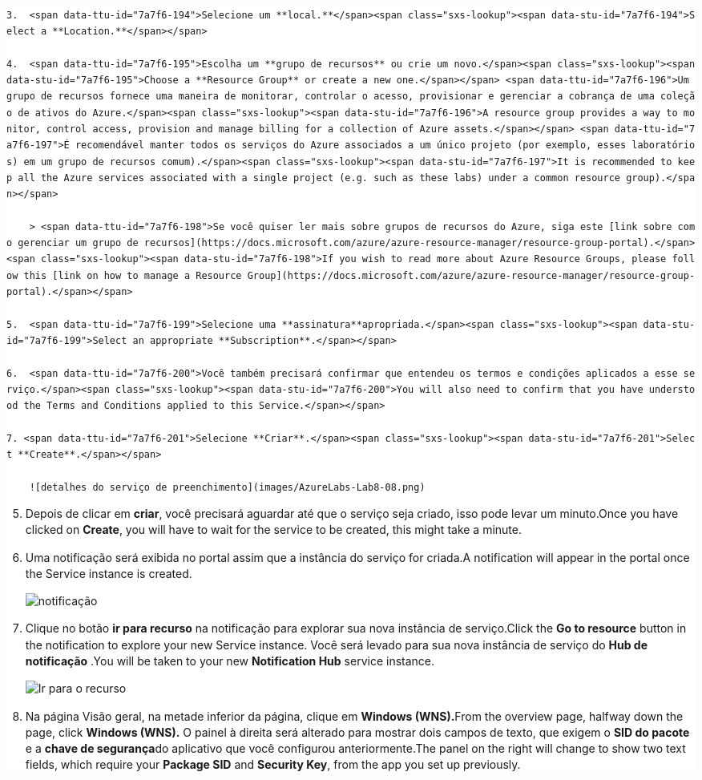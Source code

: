     3.  <span data-ttu-id="7a7f6-194">Selecione um **local.**</span><span class="sxs-lookup"><span data-stu-id="7a7f6-194">Select a **Location.**</span></span>

    4.  <span data-ttu-id="7a7f6-195">Escolha um **grupo de recursos** ou crie um novo.</span><span class="sxs-lookup"><span data-stu-id="7a7f6-195">Choose a **Resource Group** or create a new one.</span></span> <span data-ttu-id="7a7f6-196">Um grupo de recursos fornece uma maneira de monitorar, controlar o acesso, provisionar e gerenciar a cobrança de uma coleção de ativos do Azure.</span><span class="sxs-lookup"><span data-stu-id="7a7f6-196">A resource group provides a way to monitor, control access, provision and manage billing for a collection of Azure assets.</span></span> <span data-ttu-id="7a7f6-197">É recomendável manter todos os serviços do Azure associados a um único projeto (por exemplo, esses laboratórios) em um grupo de recursos comum).</span><span class="sxs-lookup"><span data-stu-id="7a7f6-197">It is recommended to keep all the Azure services associated with a single project (e.g. such as these labs) under a common resource group).</span></span>

        > <span data-ttu-id="7a7f6-198">Se você quiser ler mais sobre grupos de recursos do Azure, siga este [link sobre como gerenciar um grupo de recursos](https://docs.microsoft.com/azure/azure-resource-manager/resource-group-portal).</span><span class="sxs-lookup"><span data-stu-id="7a7f6-198">If you wish to read more about Azure Resource Groups, please follow this [link on how to manage a Resource Group](https://docs.microsoft.com/azure/azure-resource-manager/resource-group-portal).</span></span> 

    5.  <span data-ttu-id="7a7f6-199">Selecione uma **assinatura**apropriada.</span><span class="sxs-lookup"><span data-stu-id="7a7f6-199">Select an appropriate **Subscription**.</span></span>

    6.  <span data-ttu-id="7a7f6-200">Você também precisará confirmar que entendeu os termos e condições aplicados a esse serviço.</span><span class="sxs-lookup"><span data-stu-id="7a7f6-200">You will also need to confirm that you have understood the Terms and Conditions applied to this Service.</span></span>

    7. <span data-ttu-id="7a7f6-201">Selecione **Criar**.</span><span class="sxs-lookup"><span data-stu-id="7a7f6-201">Select **Create**.</span></span>

        ![detalhes do serviço de preenchimento](images/AzureLabs-Lab8-08.png)

5.  <span data-ttu-id="7a7f6-203">Depois de clicar em **criar**, você precisará aguardar até que o serviço seja criado, isso pode levar um minuto.</span><span class="sxs-lookup"><span data-stu-id="7a7f6-203">Once you have clicked on **Create**, you will have to wait for the service to be created, this might take a minute.</span></span>

6.  <span data-ttu-id="7a7f6-204">Uma notificação será exibida no portal assim que a instância do serviço for criada.</span><span class="sxs-lookup"><span data-stu-id="7a7f6-204">A notification will appear in the portal once the Service instance is created.</span></span>

    ![notificação](images/AzureLabs-Lab8-09.png)

7.  <span data-ttu-id="7a7f6-206">Clique no botão **ir para recurso** na notificação para explorar sua nova instância de serviço.</span><span class="sxs-lookup"><span data-stu-id="7a7f6-206">Click the **Go to resource** button in the notification to explore your new Service instance.</span></span> <span data-ttu-id="7a7f6-207">Você será levado para sua nova instância de serviço do **Hub de notificação** .</span><span class="sxs-lookup"><span data-stu-id="7a7f6-207">You will be taken to your new **Notification Hub** service instance.</span></span>

    ![Ir para o recurso](images/AzureLabs-Lab8-10.png)
    
8.  <span data-ttu-id="7a7f6-209">Na página Visão geral, na metade inferior da página, clique em **Windows (WNS).**</span><span class="sxs-lookup"><span data-stu-id="7a7f6-209">From the overview page, halfway down the page, click **Windows (WNS).**</span></span> <span data-ttu-id="7a7f6-210">O painel à direita será alterado para mostrar dois campos de texto, que exigem o **SID do pacote** e a **chave de segurança**do aplicativo que você configurou anteriormente.</span><span class="sxs-lookup"><span data-stu-id="7a7f6-210">The panel on the right will change to show two text fields, which require your **Package SID** and **Security Key**, from the app you set up previously.</span></span>
